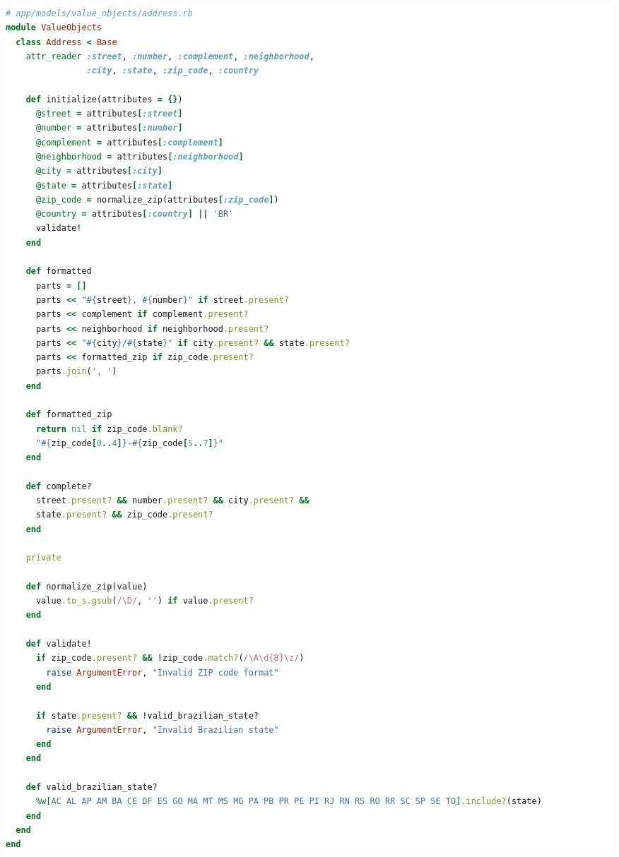 ```ruby
# app/models/value_objects/address.rb
module ValueObjects
  class Address < Base
    attr_reader :street, :number, :complement, :neighborhood, 
                :city, :state, :zip_code, :country

    def initialize(attributes = {})
      @street = attributes[:street]
      @number = attributes[:number]
      @complement = attributes[:complement]
      @neighborhood = attributes[:neighborhood]
      @city = attributes[:city]
      @state = attributes[:state]
      @zip_code = normalize_zip(attributes[:zip_code])
      @country = attributes[:country] || 'BR'
      validate!
    end

    def formatted
      parts = []
      parts << "#{street}, #{number}" if street.present?
      parts << complement if complement.present?
      parts << neighborhood if neighborhood.present?
      parts << "#{city}/#{state}" if city.present? && state.present?
      parts << formatted_zip if zip_code.present?
      parts.join(', ')
    end

    def formatted_zip
      return nil if zip_code.blank?
      "#{zip_code[0..4]}-#{zip_code[5..7]}"
    end

    def complete?
      street.present? && number.present? && city.present? && 
      state.present? && zip_code.present?
    end

    private

    def normalize_zip(value)
      value.to_s.gsub(/\D/, '') if value.present?
    end

    def validate!
      if zip_code.present? && !zip_code.match?(/\A\d{8}\z/)
        raise ArgumentError, "Invalid ZIP code format"
      end

      if state.present? && !valid_brazilian_state?
        raise ArgumentError, "Invalid Brazilian state"
      end
    end

    def valid_brazilian_state?
      %w[AC AL AP AM BA CE DF ES GO MA MT MS MG PA PB PR PE PI RJ RN RS RO RR SC SP SE TO].include?(state)
    end
  end
end
```
